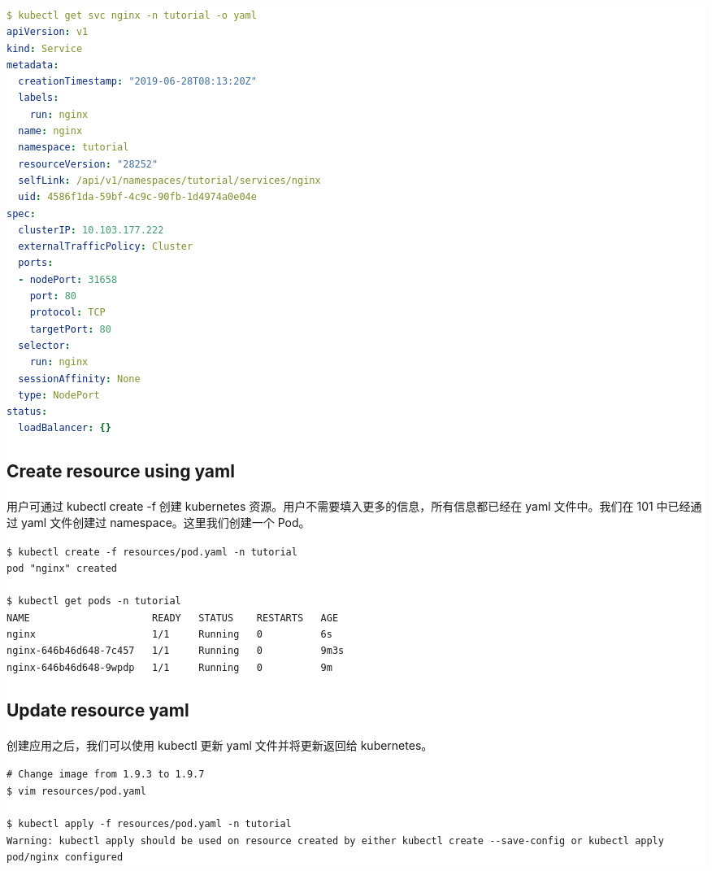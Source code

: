 ```yaml
$ kubectl get svc nginx -n tutorial -o yaml
apiVersion: v1
kind: Service
metadata:
  creationTimestamp: "2019-06-28T08:13:20Z"
  labels:
    run: nginx
  name: nginx
  namespace: tutorial
  resourceVersion: "28252"
  selfLink: /api/v1/namespaces/tutorial/services/nginx
  uid: 4586f1da-59bf-4c9c-90fb-1d4974a0e04e
spec:
  clusterIP: 10.103.177.222
  externalTrafficPolicy: Cluster
  ports:
  - nodePort: 31658
    port: 80
    protocol: TCP
    targetPort: 80
  selector:
    run: nginx
  sessionAffinity: None
  type: NodePort
status:
  loadBalancer: {}
```

## Create resource using yaml

用户可通过 kubectl create -f <file-name> 创建 kubernetes 资源。用户不需要填入更多的信息，所有信息都已经在
yaml 文件中。我们在 101 中已经通过 yaml 文件创建过 namespace。这里我们创建一个 Pod。

```
$ kubectl create -f resources/pod.yaml -n tutorial
pod "nginx" created

$ kubectl get pods -n tutorial
NAME                     READY   STATUS    RESTARTS   AGE
nginx                    1/1     Running   0          6s
nginx-646b46d648-7c457   1/1     Running   0          9m3s
nginx-646b46d648-9wpdp   1/1     Running   0          9m
```

## Update resource yaml

创建应用之后，我们可以使用 kubectl 更新 yaml 文件并将更新返回给 kubernetes。

```
# Change image from 1.9.3 to 1.9.7
$ vim resources/pod.yaml

$ kubectl apply -f resources/pod.yaml -n tutorial
Warning: kubectl apply should be used on resource created by either kubectl create --save-config or kubectl apply
pod/nginx configured
```
